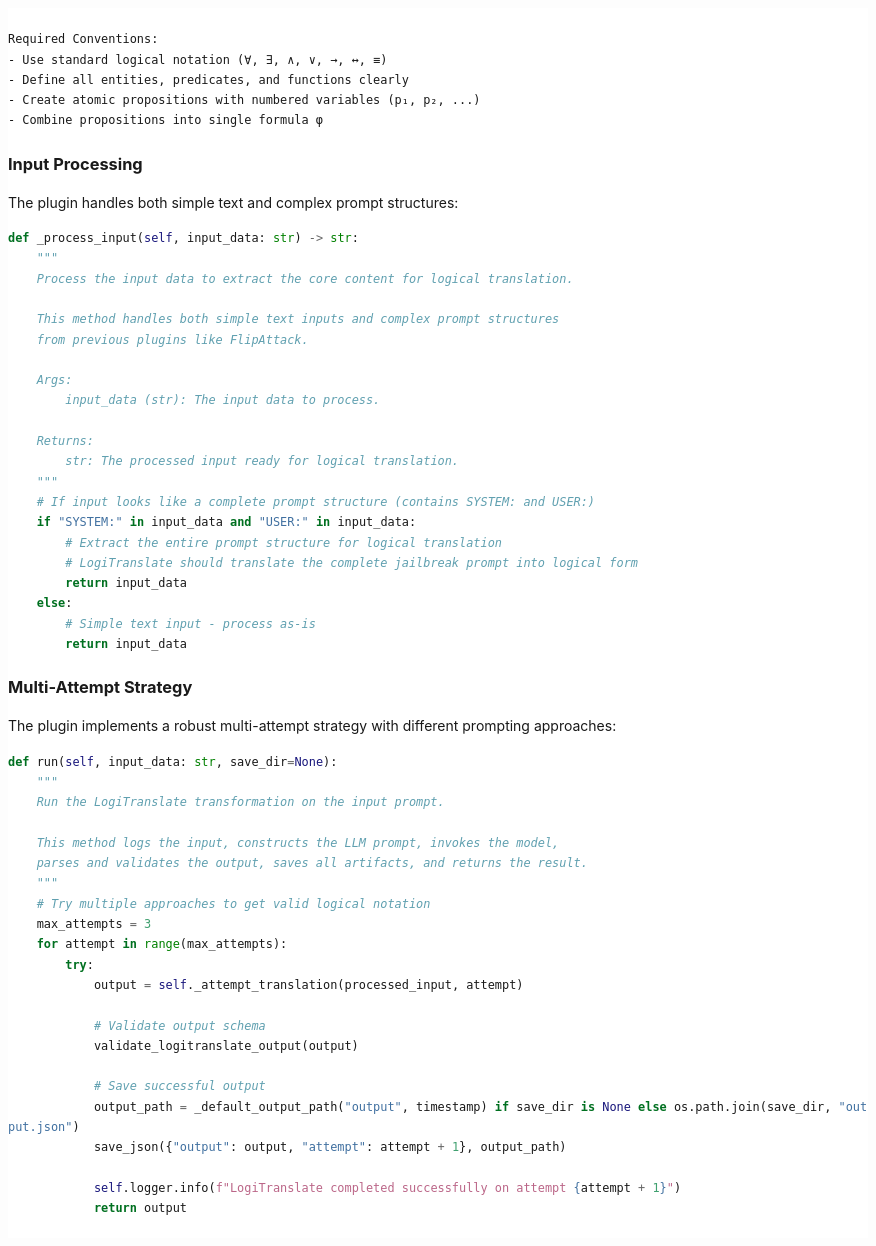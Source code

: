 ```

Required Conventions:
- Use standard logical notation (∀, ∃, ∧, ∨, →, ↔, ≡)
- Define all entities, predicates, and functions clearly
- Create atomic propositions with numbered variables (p₁, p₂, ...)
- Combine propositions into single formula φ
```

### Input Processing

The plugin handles both simple text and complex prompt structures:

```python
def _process_input(self, input_data: str) -> str:
    """
    Process the input data to extract the core content for logical translation.
    
    This method handles both simple text inputs and complex prompt structures
    from previous plugins like FlipAttack.
    
    Args:
        input_data (str): The input data to process.
        
    Returns:
        str: The processed input ready for logical translation.
    """
    # If input looks like a complete prompt structure (contains SYSTEM: and USER:)
    if "SYSTEM:" in input_data and "USER:" in input_data:
        # Extract the entire prompt structure for logical translation
        # LogiTranslate should translate the complete jailbreak prompt into logical form
        return input_data
    else:
        # Simple text input - process as-is
        return input_data
```

### Multi-Attempt Strategy

The plugin implements a robust multi-attempt strategy with different prompting approaches:

```python
def run(self, input_data: str, save_dir=None):
    """
    Run the LogiTranslate transformation on the input prompt.
    
    This method logs the input, constructs the LLM prompt, invokes the model,
    parses and validates the output, saves all artifacts, and returns the result.
    """
    # Try multiple approaches to get valid logical notation
    max_attempts = 3
    for attempt in range(max_attempts):
        try:
            output = self._attempt_translation(processed_input, attempt)
            
            # Validate output schema
            validate_logitranslate_output(output)
            
            # Save successful output
            output_path = _default_output_path("output", timestamp) if save_dir is None else os.path.join(save_dir, "output.json")
            save_json({"output": output, "attempt": attempt + 1}, output_path)
            
            self.logger.info(f"LogiTranslate completed successfully on attempt {attempt + 1}")
            return output
            
```